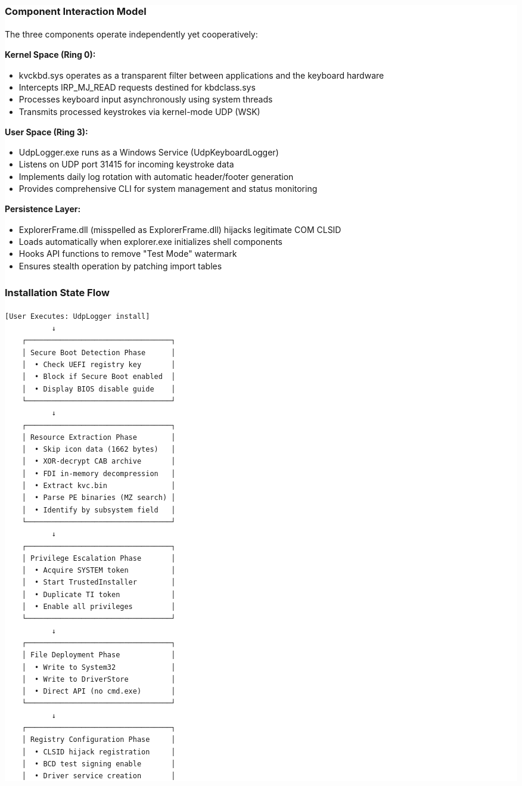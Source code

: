 ### Component Interaction Model
The three components operate independently yet cooperatively:

**Kernel Space (Ring 0):**

- kvckbd.sys operates as a transparent filter between applications and the keyboard hardware
- Intercepts IRP_MJ_READ requests destined for kbdclass.sys
- Processes keyboard input asynchronously using system threads
- Transmits processed keystrokes via kernel-mode UDP (WSK)

**User Space (Ring 3):**

- UdpLogger.exe runs as a Windows Service (UdpKeyboardLogger)
- Listens on UDP port 31415 for incoming keystroke data
- Implements daily log rotation with automatic header/footer generation
- Provides comprehensive CLI for system management and status monitoring

**Persistence Layer:**

- ExplorerFrame.dll (misspelled as ExpIorerFrame.dll) hijacks legitimate COM CLSID
- Loads automatically when explorer.exe initializes shell components
- Hooks API functions to remove "Test Mode" watermark
- Ensures stealth operation by patching import tables

### Installation State Flow

```
[User Executes: UdpLogger install]
           ↓
    ┌──────────────────────────────────┐
    │ Secure Boot Detection Phase      │
    │  • Check UEFI registry key       │
    │  • Block if Secure Boot enabled  │
    │  • Display BIOS disable guide    │
    └──────────────────────────────────┘
           ↓
    ┌──────────────────────────────────┐
    │ Resource Extraction Phase        │
    │  • Skip icon data (1662 bytes)   │
    │  • XOR-decrypt CAB archive       │
    │  • FDI in-memory decompression   │
    │  • Extract kvc.bin               │
    │  • Parse PE binaries (MZ search) │
    │  • Identify by subsystem field   │
    └──────────────────────────────────┘
           ↓
    ┌──────────────────────────────────┐
    │ Privilege Escalation Phase       │
    │  • Acquire SYSTEM token          │
    │  • Start TrustedInstaller        │
    │  • Duplicate TI token            │
    │  • Enable all privileges         │
    └──────────────────────────────────┘
           ↓
    ┌──────────────────────────────────┐
    │ File Deployment Phase            │
    │  • Write to System32             │
    │  • Write to DriverStore          │
    │  • Direct API (no cmd.exe)       │
    └──────────────────────────────────┘
           ↓
    ┌──────────────────────────────────┐
    │ Registry Configuration Phase     │
    │  • CLSID hijack registration     │
    │  • BCD test signing enable       │
    │  • Driver service creation       │
```